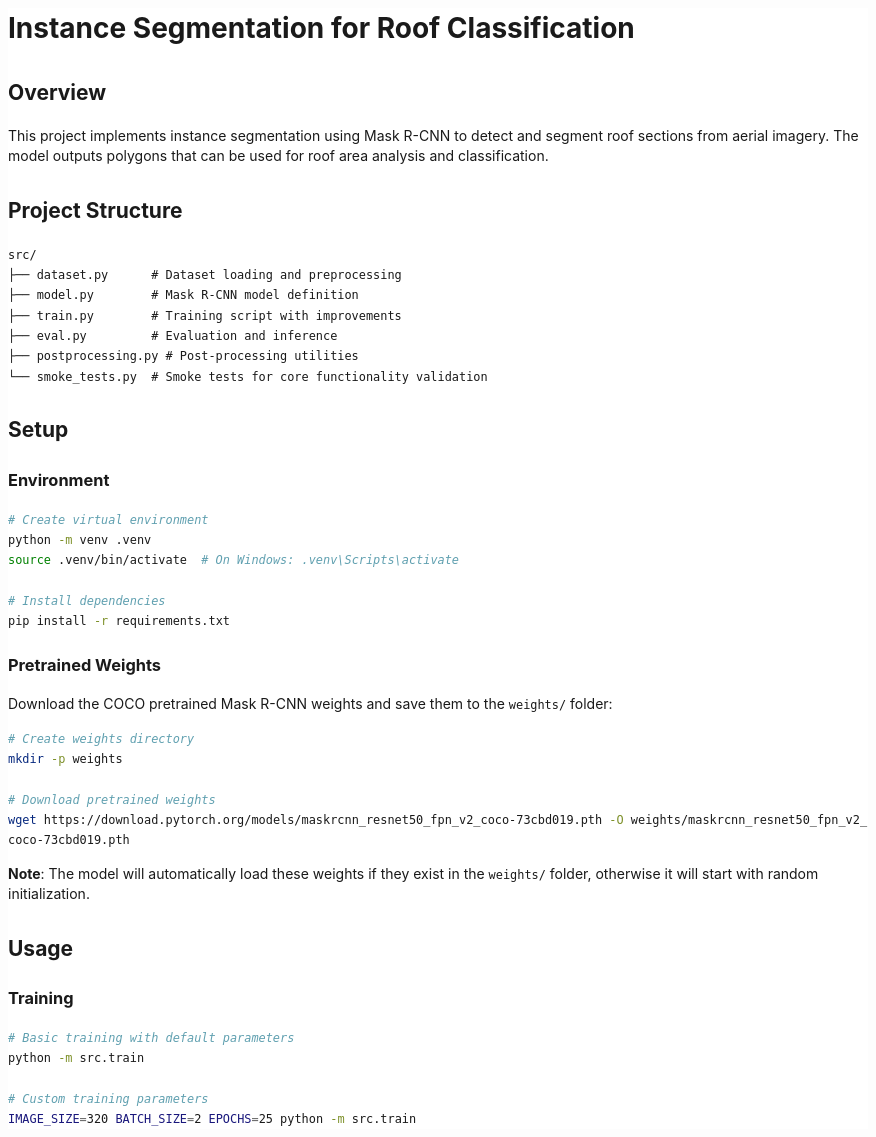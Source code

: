 # Instance Segmentation for Roof Classification

## Overview
This project implements instance segmentation using Mask R-CNN to detect and segment roof sections from aerial imagery. The model outputs polygons that can be used for roof area analysis and classification.

## Project Structure
```
src/
├── dataset.py      # Dataset loading and preprocessing
├── model.py        # Mask R-CNN model definition
├── train.py        # Training script with improvements
├── eval.py         # Evaluation and inference
├── postprocessing.py # Post-processing utilities
└── smoke_tests.py  # Smoke tests for core functionality validation
```

## Setup

### Environment
```bash
# Create virtual environment
python -m venv .venv
source .venv/bin/activate  # On Windows: .venv\Scripts\activate

# Install dependencies
pip install -r requirements.txt
```

### Pretrained Weights
Download the COCO pretrained Mask R-CNN weights and save them to the `weights/` folder:
```bash
# Create weights directory
mkdir -p weights

# Download pretrained weights
wget https://download.pytorch.org/models/maskrcnn_resnet50_fpn_v2_coco-73cbd019.pth -O weights/maskrcnn_resnet50_fpn_v2_coco-73cbd019.pth
```

**Note**: The model will automatically load these weights if they exist in the `weights/` folder, otherwise it will start with random initialization.

## Usage

### Training
```bash
# Basic training with default parameters
python -m src.train

# Custom training parameters
IMAGE_SIZE=320 BATCH_SIZE=2 EPOCHS=25 python -m src.train
```
